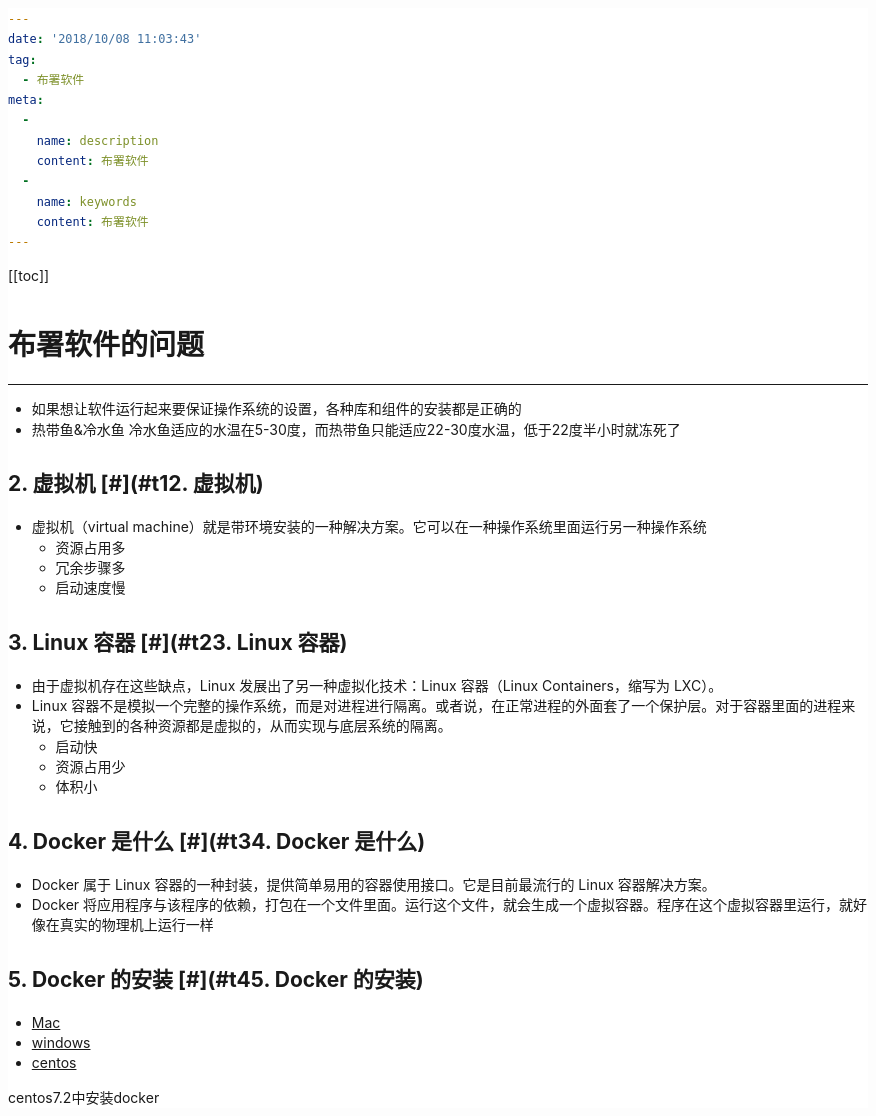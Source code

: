 ```yaml
---
date: '2018/10/08 11:03:43'
tag:
  - 布署软件
meta:
  -
    name: description
    content: 布署软件
  -
    name: keywords
    content: 布署软件
---
```

[[toc]]

# 布署软件的问题
------------------------------

*   如果想让软件运行起来要保证操作系统的设置，各种库和组件的安装都是正确的
*   热带鱼&冷水鱼 冷水鱼适应的水温在5-30度，而热带鱼只能适应22-30度水温，低于22度半小时就冻死了

2\. 虚拟机 [#](#t12. 虚拟机)
----------------------

*   虚拟机（virtual machine）就是带环境安装的一种解决方案。它可以在一种操作系统里面运行另一种操作系统
    *   资源占用多
    *   冗余步骤多
    *   启动速度慢

3\. Linux 容器 [#](#t23. Linux 容器)
--------------------------------

*   由于虚拟机存在这些缺点，Linux 发展出了另一种虚拟化技术：Linux 容器（Linux Containers，缩写为 LXC）。
*   Linux 容器不是模拟一个完整的操作系统，而是对进程进行隔离。或者说，在正常进程的外面套了一个保护层。对于容器里面的进程来说，它接触到的各种资源都是虚拟的，从而实现与底层系统的隔离。
    *   启动快
    *   资源占用少
    *   体积小

4\. Docker 是什么 [#](#t34. Docker 是什么)
------------------------------------

*   Docker 属于 Linux 容器的一种封装，提供简单易用的容器使用接口。它是目前最流行的 Linux 容器解决方案。
*   Docker 将应用程序与该程序的依赖，打包在一个文件里面。运行这个文件，就会生成一个虚拟容器。程序在这个虚拟容器里运行，就好像在真实的物理机上运行一样

5\. Docker 的安装 [#](#t45. Docker 的安装)
------------------------------------

*   [Mac](https://docs.docker.com/docker-for-mac/install/)
*   [windows](https://docs.docker.com/docker-for-windows/install/)
*   [centos](https://docs.docker.com/install/linux/docker-ce/centos/)

centos7.2中安装docker
